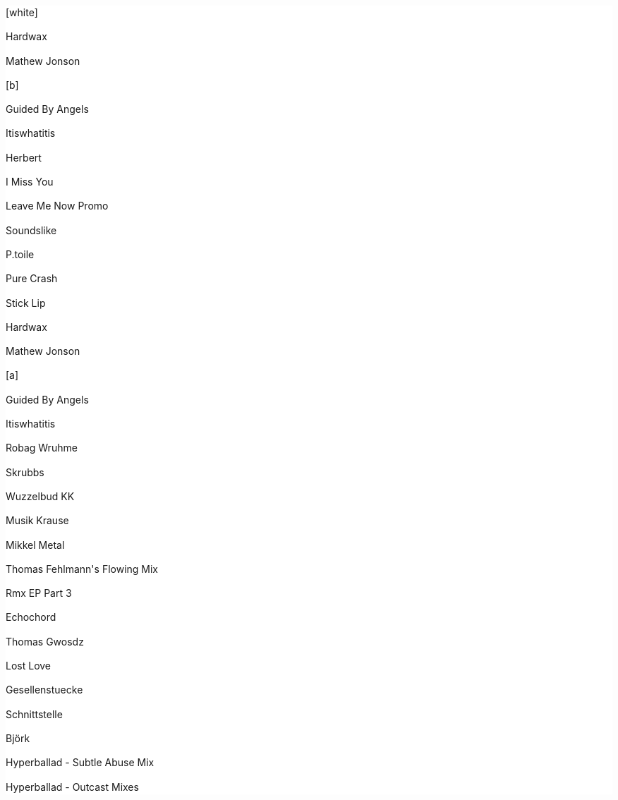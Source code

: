 \[white\]

Hardwax

Mathew Jonson

\[b\]

Guided By Angels

Itiswhatitis

Herbert

I Miss You

Leave Me Now Promo

Soundslike

P.toile

Pure Crash

Stick Lip

Hardwax

Mathew Jonson

\[a\]

Guided By Angels

Itiswhatitis

Robag Wruhme

Skrubbs

Wuzzelbud KK

Musik Krause

Mikkel Metal

Thomas Fehlmann's Flowing Mix

Rmx EP Part 3

Echochord

Thomas Gwosdz

Lost Love

Gesellenstuecke

Schnittstelle

Björk

Hyperballad - Subtle Abuse Mix

Hyperballad - Outcast Mixes
